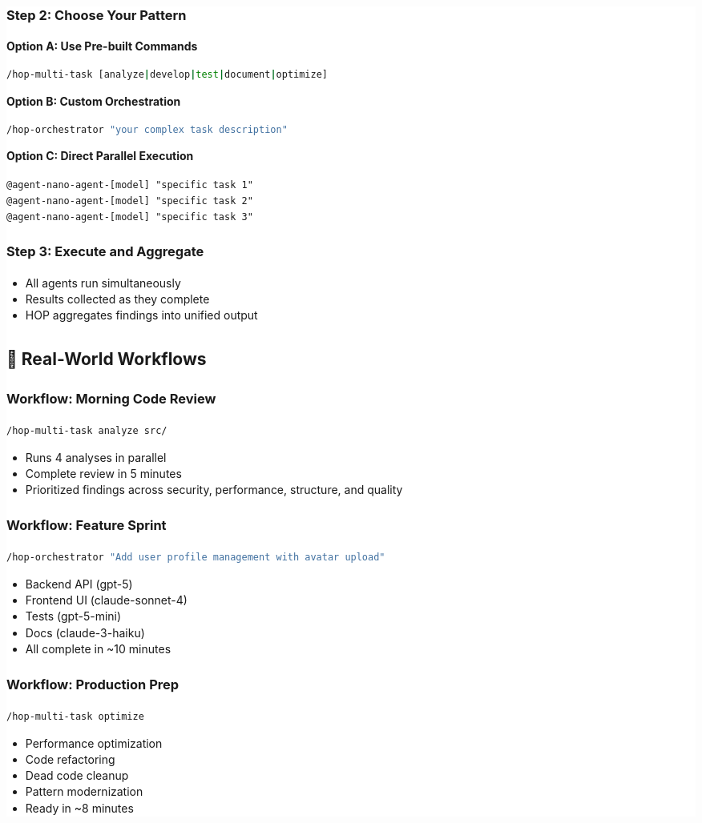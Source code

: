 ### Step 2: Choose Your Pattern

**Option A: Use Pre-built Commands**
```bash
/hop-multi-task [analyze|develop|test|document|optimize]
```

**Option B: Custom Orchestration**
```bash
/hop-orchestrator "your complex task description"
```

**Option C: Direct Parallel Execution**
```
@agent-nano-agent-[model] "specific task 1"
@agent-nano-agent-[model] "specific task 2"
@agent-nano-agent-[model] "specific task 3"
```

### Step 3: Execute and Aggregate
- All agents run simultaneously
- Results collected as they complete
- HOP aggregates findings into unified output

## 📝 Real-World Workflows

### Workflow: Morning Code Review
```bash
/hop-multi-task analyze src/
```
- Runs 4 analyses in parallel
- Complete review in 5 minutes
- Prioritized findings across security, performance, structure, and quality

### Workflow: Feature Sprint
```bash
/hop-orchestrator "Add user profile management with avatar upload"
```
- Backend API (gpt-5)
- Frontend UI (claude-sonnet-4)
- Tests (gpt-5-mini)
- Docs (claude-3-haiku)
- All complete in ~10 minutes

### Workflow: Production Prep
```bash
/hop-multi-task optimize
```
- Performance optimization
- Code refactoring
- Dead code cleanup
- Pattern modernization
- Ready in ~8 minutes
